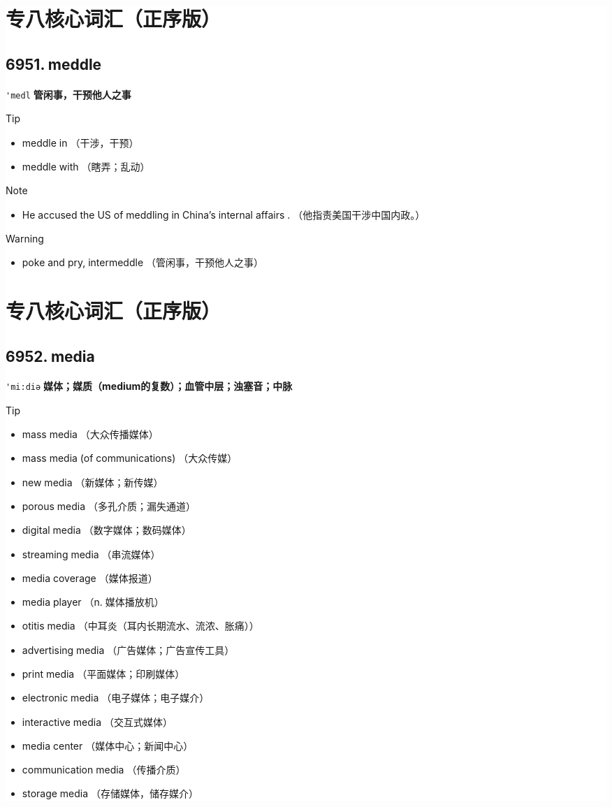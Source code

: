 # 专八核心词汇（正序版）

## 6951. meddle

`'medl`  **管闲事，干预他人之事**

> [!TIP]
>
> - meddle in （干涉，干预）
>
> - meddle with （瞎弄；乱动）
>

> [!NOTE]
>
> - He accused the US of meddling in China’s internal affairs . （他指责美国干涉中国内政。）
>

> [!WARNING]
>
> - poke and pry, intermeddle （管闲事，干预他人之事）
>

# 专八核心词汇（正序版）

## 6952. media

`'mi:diə`  **媒体；媒质（medium的复数）；血管中层；浊塞音；中脉**

> [!TIP]
>
> - mass media （大众传播媒体）
>
> - mass media (of communications) （大众传媒）
>
> - new media （新媒体；新传媒）
>
> - porous media （多孔介质；漏失通道）
>
> - digital media （数字媒体；数码媒体）
>
> - streaming media （串流媒体）
>
> - media coverage （媒体报道）
>
> - media player （n. 媒体播放机）
>
> - otitis media （中耳炎（耳内长期流水、流浓、胀痛））
>
> - advertising media （广告媒体；广告宣传工具）
>
> - print media （平面媒体；印刷媒体）
>
> - electronic media （电子媒体；电子媒介）
>
> - interactive media （交互式媒体）
>
> - media center （媒体中心；新闻中心）
>
> - communication media （传播介质）
>
> - storage media （存储媒体，储存媒介）